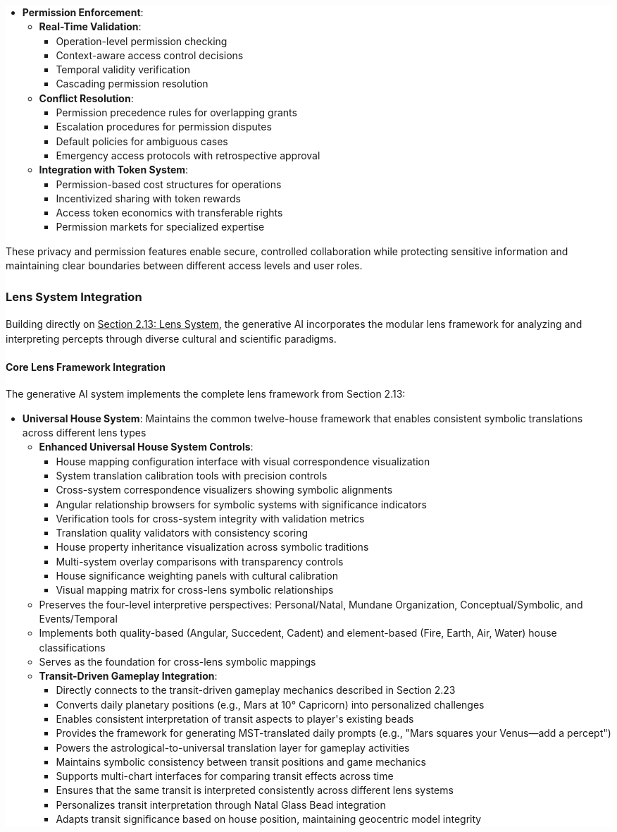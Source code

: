 - **Permission Enforcement**:
  - **Real-Time Validation**:
    - Operation-level permission checking
    - Context-aware access control decisions
    - Temporal validity verification
    - Cascading permission resolution
  - **Conflict Resolution**:
    - Permission precedence rules for overlapping grants
    - Escalation procedures for permission disputes
    - Default policies for ambiguous cases
    - Emergency access protocols with retrospective approval
  - **Integration with Token System**:
    - Permission-based cost structures for operations
    - Incentivized sharing with token rewards
    - Access token economics with transferable rights
    - Permission markets for specialized expertise

These privacy and permission features enable secure, controlled collaboration while protecting sensitive information and maintaining clear boundaries between different access levels and user roles.

### Lens System Integration

Building directly on [Section 2.13: Lens System](../2.%20the%20cybernetic%20system/memorativa-2-13-lens-system.md), the generative AI incorporates the modular lens framework for analyzing and interpreting percepts through diverse cultural and scientific paradigms.

#### Core Lens Framework Integration

The generative AI system implements the complete lens framework from Section 2.13:

- **Universal House System**: Maintains the common twelve-house framework that enables consistent symbolic translations across different lens types
  - **Enhanced Universal House System Controls**:
    - House mapping configuration interface with visual correspondence visualization
    - System translation calibration tools with precision controls
    - Cross-system correspondence visualizers showing symbolic alignments
    - Angular relationship browsers for symbolic systems with significance indicators
    - Verification tools for cross-system integrity with validation metrics
    - Translation quality validators with consistency scoring
    - House property inheritance visualization across symbolic traditions
    - Multi-system overlay comparisons with transparency controls
    - House significance weighting panels with cultural calibration
    - Visual mapping matrix for cross-lens symbolic relationships
  - Preserves the four-level interpretive perspectives: Personal/Natal, Mundane Organization, Conceptual/Symbolic, and Events/Temporal
  - Implements both quality-based (Angular, Succedent, Cadent) and element-based (Fire, Earth, Air, Water) house classifications
  - Serves as the foundation for cross-lens symbolic mappings
  - **Transit-Driven Gameplay Integration**:
    - Directly connects to the transit-driven gameplay mechanics described in Section 2.23
    - Converts daily planetary positions (e.g., Mars at 10° Capricorn) into personalized challenges
    - Enables consistent interpretation of transit aspects to player's existing beads 
    - Provides the framework for generating MST-translated daily prompts (e.g., "Mars squares your Venus—add a percept")
    - Powers the astrological-to-universal translation layer for gameplay activities
    - Maintains symbolic consistency between transit positions and game mechanics
    - Supports multi-chart interfaces for comparing transit effects across time
    - Ensures that the same transit is interpreted consistently across different lens systems
    - Personalizes transit interpretation through Natal Glass Bead integration
    - Adapts transit significance based on house position, maintaining geocentric model integrity
